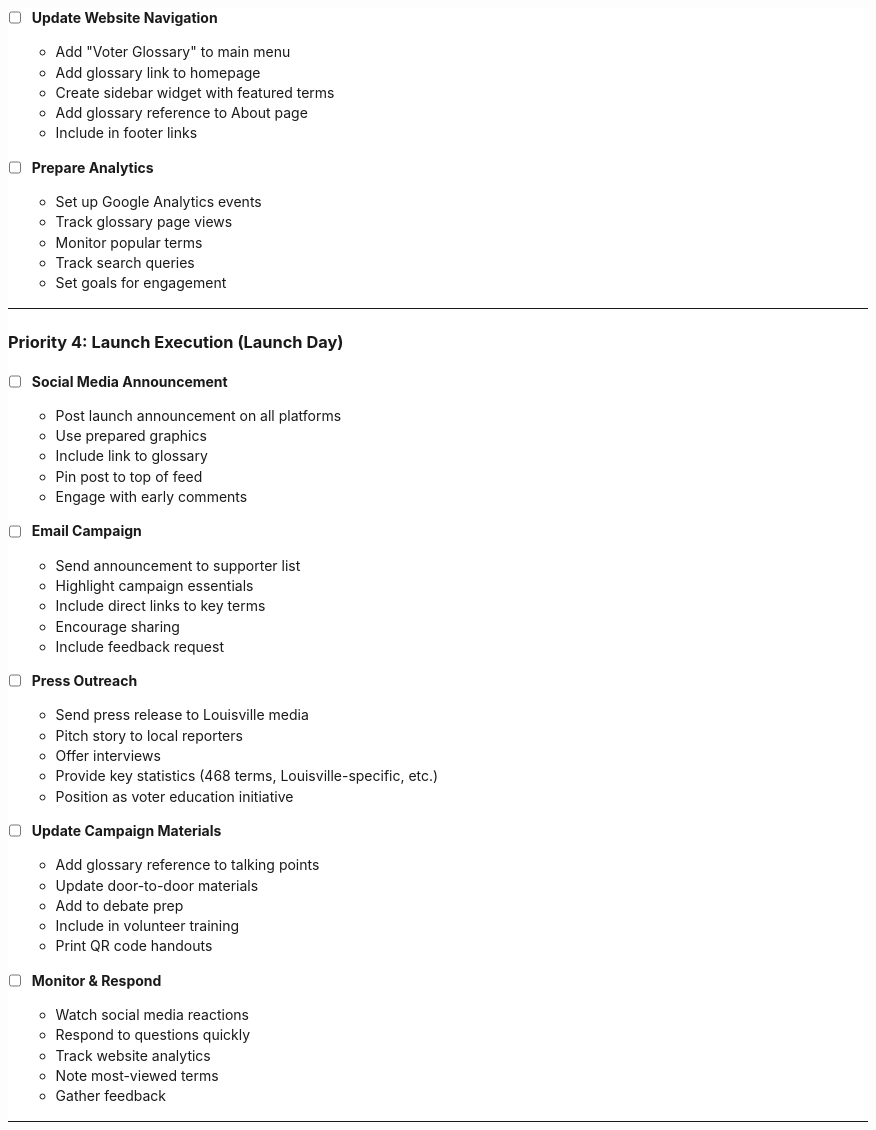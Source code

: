 - [ ] **Update Website Navigation**
  - Add "Voter Glossary" to main menu
  - Add glossary link to homepage
  - Create sidebar widget with featured terms
  - Add glossary reference to About page
  - Include in footer links

- [ ] **Prepare Analytics**
  - Set up Google Analytics events
  - Track glossary page views
  - Monitor popular terms
  - Track search queries
  - Set goals for engagement

---

### Priority 4: Launch Execution (Launch Day)

- [ ] **Social Media Announcement**
  - Post launch announcement on all platforms
  - Use prepared graphics
  - Include link to glossary
  - Pin post to top of feed
  - Engage with early comments

- [ ] **Email Campaign**
  - Send announcement to supporter list
  - Highlight campaign essentials
  - Include direct links to key terms
  - Encourage sharing
  - Include feedback request

- [ ] **Press Outreach**
  - Send press release to Louisville media
  - Pitch story to local reporters
  - Offer interviews
  - Provide key statistics (468 terms, Louisville-specific, etc.)
  - Position as voter education initiative

- [ ] **Update Campaign Materials**
  - Add glossary reference to talking points
  - Update door-to-door materials
  - Add to debate prep
  - Include in volunteer training
  - Print QR code handouts

- [ ] **Monitor & Respond**
  - Watch social media reactions
  - Respond to questions quickly
  - Track website analytics
  - Note most-viewed terms
  - Gather feedback

---
